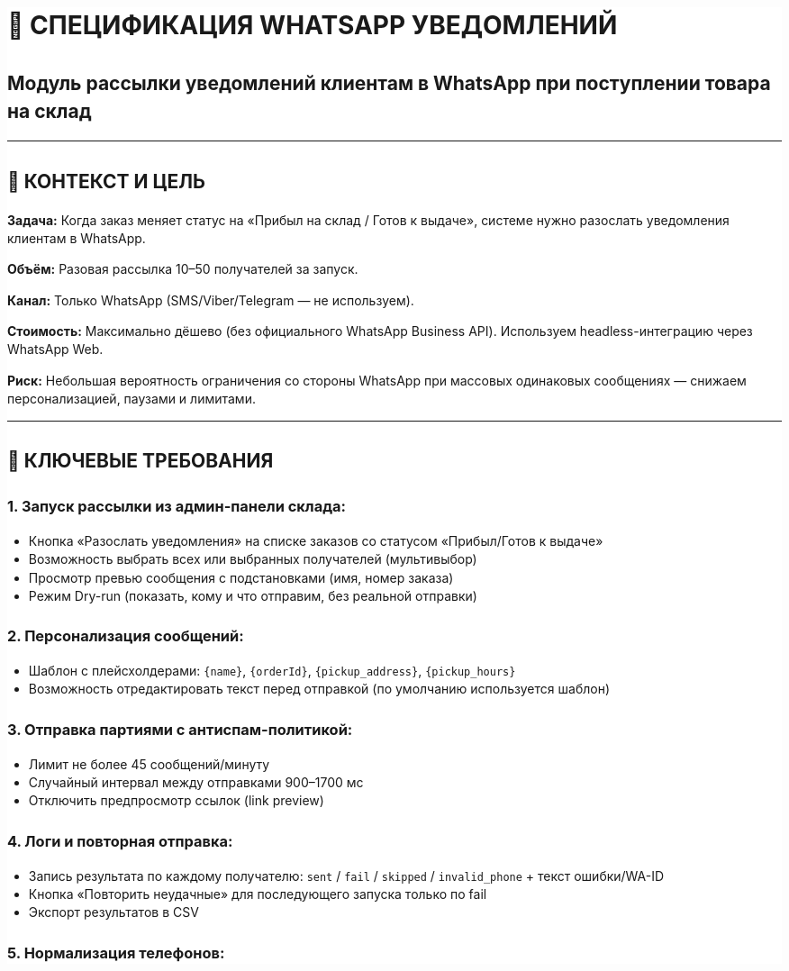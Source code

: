 # 📲 СПЕЦИФИКАЦИЯ WHATSAPP УВЕДОМЛЕНИЙ
## Модуль рассылки уведомлений клиентам в WhatsApp при поступлении товара на склад

---

## 🎯 КОНТЕКСТ И ЦЕЛЬ

**Задача:** Когда заказ меняет статус на «Прибыл на склад / Готов к выдаче», системе нужно разослать уведомления клиентам в WhatsApp.

**Объём:** Разовая рассылка 10–50 получателей за запуск.

**Канал:** Только WhatsApp (SMS/Viber/Telegram — не используем).

**Стоимость:** Максимально дёшево (без официального WhatsApp Business API). Используем headless-интеграцию через WhatsApp Web.

**Риск:** Небольшая вероятность ограничения со стороны WhatsApp при массовых одинаковых сообщениях — снижаем персонализацией, паузами и лимитами.

---

## 🔑 КЛЮЧЕВЫЕ ТРЕБОВАНИЯ

### **1. Запуск рассылки из админ-панели склада:**

- Кнопка «Разослать уведомления» на списке заказов со статусом «Прибыл/Готов к выдаче»
- Возможность выбрать всех или выбранных получателей (мультивыбор)
- Просмотр превью сообщения с подстановками (имя, номер заказа)
- Режим Dry-run (показать, кому и что отправим, без реальной отправки)

### **2. Персонализация сообщений:**

- Шаблон с плейсхолдерами: `{name}`, `{orderId}`, `{pickup_address}`, `{pickup_hours}`
- Возможность отредактировать текст перед отправкой (по умолчанию используется шаблон)

### **3. Отправка партиями с антиспам-политикой:**

- Лимит не более 45 сообщений/минуту
- Случайный интервал между отправками 900–1700 мс
- Отключить предпросмотр ссылок (link preview)

### **4. Логи и повторная отправка:**

- Запись результата по каждому получателю: `sent` / `fail` / `skipped` / `invalid_phone` + текст ошибки/WA-ID
- Кнопка «Повторить неудачные» для последующего запуска только по fail
- Экспорт результатов в CSV

### **5. Нормализация телефонов:**
